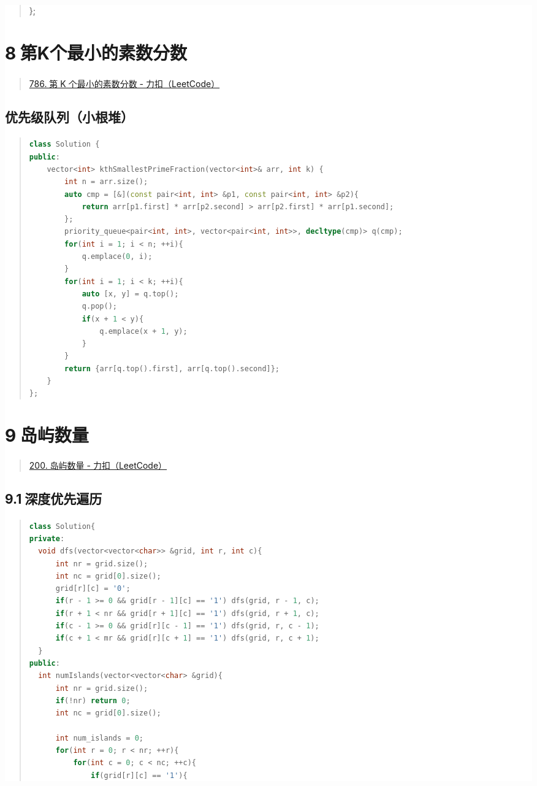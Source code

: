 > };
> ```

# 8 第K个最小的素数分数

> [786. 第 K 个最小的素数分数 - 力扣（LeetCode）](https://leetcode.cn/problems/k-th-smallest-prime-fraction/description/)

## 优先级队列（小根堆）

> ```c++
> class Solution {
> public:
>     vector<int> kthSmallestPrimeFraction(vector<int>& arr, int k) {
>         int n = arr.size();
>         auto cmp = [&](const pair<int, int> &p1, const pair<int, int> &p2){
>             return arr[p1.first] * arr[p2.second] > arr[p2.first] * arr[p1.second];
>         };
>         priority_queue<pair<int, int>, vector<pair<int, int>>, decltype(cmp)> q(cmp);
>         for(int i = 1; i < n; ++i){
>             q.emplace(0, i);
>         }
>         for(int i = 1; i < k; ++i){
>             auto [x, y] = q.top();
>             q.pop();
>             if(x + 1 < y){
>                 q.emplace(x + 1, y);
>             }
>         }
>         return {arr[q.top().first], arr[q.top().second]};
>     }
> };
> ```

# 9 岛屿数量

> [200. 岛屿数量 - 力扣（LeetCode）](https://leetcode.cn/problems/number-of-islands/description/)

## 9.1 深度优先遍历

> ```c++
> class Solution{
> private:
> 	void dfs(vector<vector<char>> &grid, int r, int c){
> 		int nr = grid.size();
> 		int nc = grid[0].size();
> 		grid[r][c] = '0';
> 		if(r - 1 >= 0 && grid[r - 1][c] == '1') dfs(grid, r - 1, c);
> 		if(r + 1 < nr && grid[r + 1][c] == '1') dfs(grid, r + 1, c);
> 		if(c - 1 >= 0 && grid[r][c - 1] == '1') dfs(grid, r, c - 1);
> 		if(c + 1 < mr && grid[r][c + 1] == '1') dfs(grid, r, c + 1);
> 	}
> public:
> 	int numIslands(vector<vector<char> &grid){
> 		int nr = grid.size();
> 		if(!nr) return 0;
> 		int nc = grid[0].size();
> 		
> 		int num_islands = 0;
> 		for(int r = 0; r < nr; ++r){
> 			for(int c = 0; c < nc; ++c){
> 				if(grid[r][c] == '1'){